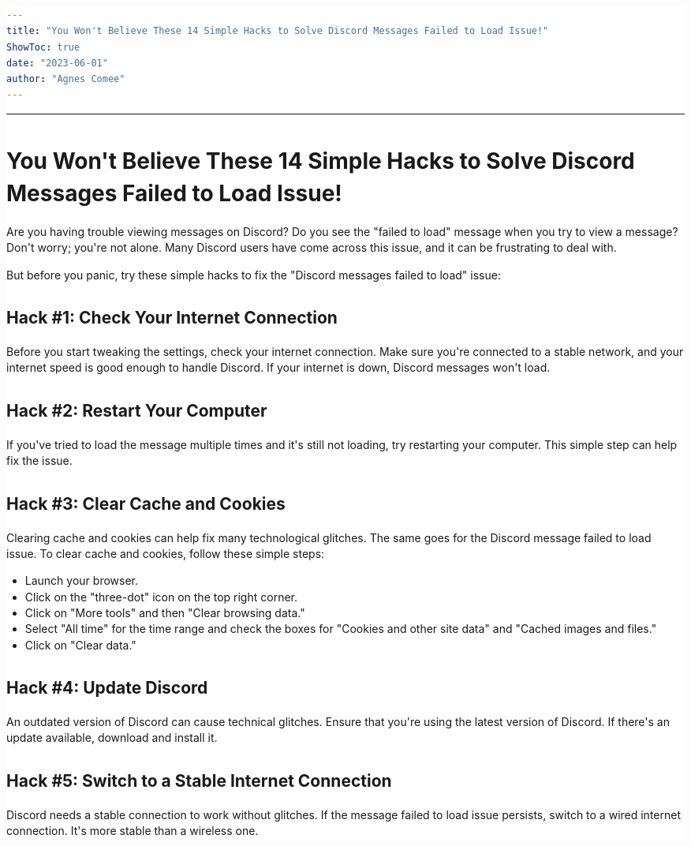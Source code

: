 ```yaml
---
title: "You Won't Believe These 14 Simple Hacks to Solve Discord Messages Failed to Load Issue!"
ShowToc: true 
date: "2023-06-01"
author: "Agnes Comee"
---
```

*****
# You Won't Believe These 14 Simple Hacks to Solve Discord Messages Failed to Load Issue!

Are you having trouble viewing messages on Discord? Do you see the "failed to load" message when you try to view a message? Don't worry; you're not alone. Many Discord users have come across this issue, and it can be frustrating to deal with.

But before you panic, try these simple hacks to fix the "Discord messages failed to load" issue:

## Hack #1: Check Your Internet Connection

Before you start tweaking the settings, check your internet connection. Make sure you're connected to a stable network, and your internet speed is good enough to handle Discord. If your internet is down, Discord messages won't load.

## Hack #2: Restart Your Computer

If you've tried to load the message multiple times and it's still not loading, try restarting your computer. This simple step can help fix the issue.

## Hack #3: Clear Cache and Cookies

Clearing cache and cookies can help fix many technological glitches. The same goes for the Discord message failed to load issue. To clear cache and cookies, follow these simple steps:

- Launch your browser.
- Click on the "three-dot" icon on the top right corner.
- Click on "More tools" and then "Clear browsing data."
- Select "All time" for the time range and check the boxes for "Cookies and other site data" and "Cached images and files."
- Click on "Clear data."

## Hack #4: Update Discord

An outdated version of Discord can cause technical glitches. Ensure that you're using the latest version of Discord. If there's an update available, download and install it.

## Hack #5: Switch to a Stable Internet Connection

Discord needs a stable connection to work without glitches. If the message failed to load issue persists, switch to a wired internet connection. It's more stable than a wireless one.
